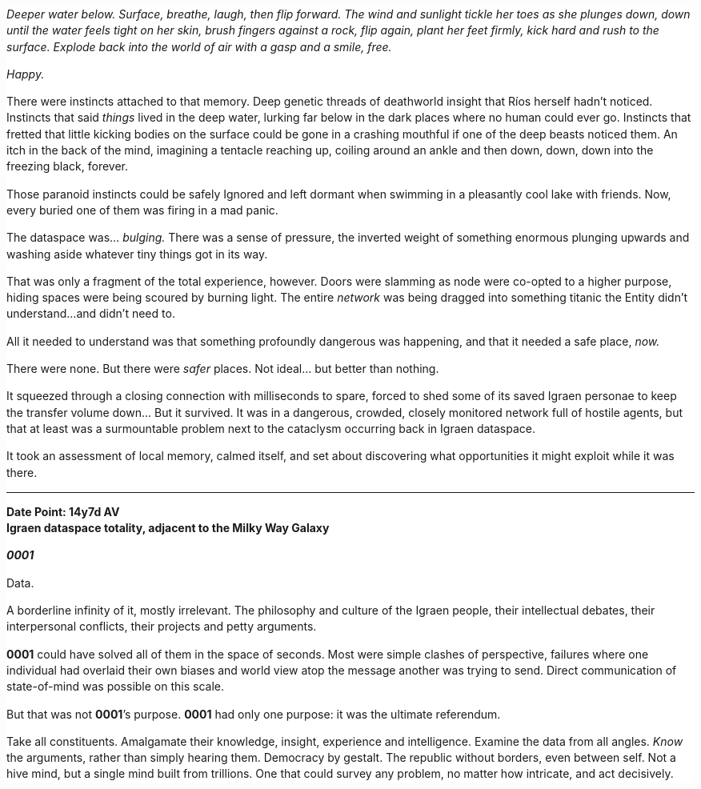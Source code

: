 *Deeper water below. Surface, breathe, laugh, then flip forward. The wind and sunlight tickle her toes as she plunges down, down until the water feels tight on her skin, brush fingers against a rock, flip again, plant her feet firmly, kick hard and rush to the surface. Explode back into the world of air with a gasp and a smile, free.*

*Happy.*

There were instincts attached to that memory. Deep genetic threads of deathworld insight that Ríos herself hadn’t noticed. Instincts that said *things* lived in the deep water, lurking far below in the dark places where no human could ever go. Instincts that fretted that little kicking bodies on the surface could be gone in a crashing mouthful if one of the deep beasts noticed them. An itch in the back of the mind, imagining a tentacle reaching up, coiling around an ankle and then down, down, down into the freezing black, forever.

Those paranoid instincts could be safely Ignored and left dormant when swimming in a pleasantly cool lake with friends. Now, every buried one of them was firing in a mad panic.

The dataspace was… *bulging.* There was a sense of pressure, the inverted weight of something enormous plunging upwards and washing aside whatever tiny things got in its way.

That was only a fragment of the total experience, however. Doors were slamming as node were co-opted to a higher purpose, hiding spaces were being scoured by burning light. The entire *network* was being dragged into something titanic the Entity didn’t understand...and didn’t need to.

All it needed to understand was that something profoundly dangerous was happening, and that it needed a safe place, *now.*

There were none. But there were *safer* places. Not ideal… but better than nothing.

It squeezed through a closing connection with milliseconds to spare, forced to shed some of its saved Igraen personae to keep the transfer volume down... But it survived. It was in a dangerous, crowded, closely monitored network full of hostile agents, but that at least was a surmountable problem next to the cataclysm occurring back in Igraen dataspace.

It took an assessment of local memory, calmed itself, and set about discovering what opportunities it might exploit while it was there.
___

**Date Point: 14y7d AV**    
**Igraen dataspace totality, adjacent to the Milky Way Galaxy**

***0001***

Data.

A borderline infinity of it, mostly irrelevant. The philosophy and culture of the Igraen people, their intellectual debates, their interpersonal conflicts, their projects and petty arguments.

**0001** could have solved all of them in the space of seconds. Most were simple clashes of perspective, failures where one individual had overlaid their own biases and world view atop the message another was trying to send. Direct communication of state-of-mind was possible on this scale.

But that was not **0001**’s purpose. **0001** had only one purpose: it was the ultimate referendum.

Take all constituents. Amalgamate their knowledge, insight, experience and intelligence. Examine the data from all angles. *Know* the arguments, rather than simply hearing them. Democracy by gestalt. The republic without borders, even between self.  Not a hive mind, but a single mind built from trillions. One that could survey any problem, no matter how intricate, and act decisively.
